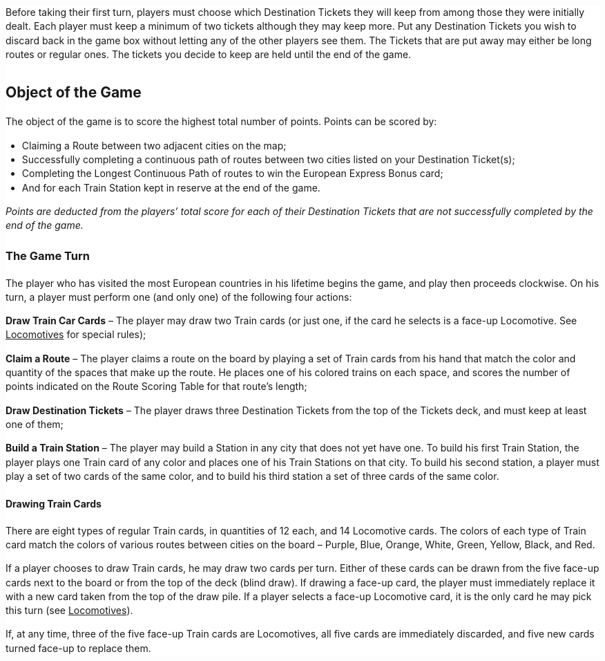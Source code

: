 Before taking their first turn, players must choose which Destination Tickets they will keep from among those they were initially dealt. Each player must keep a minimum of two tickets although they may keep more. Put any Destination Tickets you wish to discard back in the game box without letting any of the other players see them. The Tickets that are put away may either be long routes or regular ones. The tickets you decide to keep are held until the end of the game.

## Object of the Game

The object of the game is to score the highest total number of points. Points can be scored by:

* Claiming a Route between two adjacent cities on the map;
* Successfully completing a continuous path of routes between two cities listed on your Destination Ticket(s);
* Completing the Longest Continuous Path of routes to win the European Express Bonus card;
* And for each Train Station kept in reserve at the end of the game.

*Points are deducted from the players’ total score for each of their Destination Tickets that are not successfully completed by the end of the game.*

### The Game Turn

The player who has visited the most European countries in his lifetime begins the game, and play then proceeds clockwise. On his turn, a player must perform one (and only one) of the following four actions:

**Draw Train Car Cards** – The player may draw two Train cards (or just one, if the card he selects is a face-up Locomotive. See [Locomotives](#locomotives) for special rules);

**Claim a Route** – The player claims a route on the board by playing a set of Train cards from his hand that match the color and quantity of the spaces that make up the route. He places one of his colored trains on each space, and scores the number of points indicated on the Route Scoring Table for that route’s length;

**Draw Destination Tickets** – The player draws three Destination Tickets from the top of the Tickets deck, and must keep at least one of them;

**Build a Train Station** – The player may build a Station in any city that does not yet have one. To build his first Train Station, the player plays one Train card of any color and places one of his Train Stations on that city. To build his second station, a player must play a set of two cards of the same color, and to build his third station a set of three cards of the same color.

#### Drawing Train Cards

There are eight types of regular Train cards, in quantities of 12 each, and 14 Locomotive cards. The colors of each type of Train card match the colors of various routes between cities on the board – Purple, Blue, Orange, White, Green, Yellow, Black, and Red.

If a player chooses to draw Train cards, he may draw two cards per turn. Either of these cards can be drawn from the five face-up cards next to the board or from the top of the deck (blind draw). If drawing a face-up card, the player must immediately replace it with a new card taken from the top of the draw pile. If a player selects a face-up Locomotive card, it is the only card he may pick this turn (see [Locomotives](#locomotives)).

If, at any time, three of the five face-up Train cards are Locomotives, all five cards are immediately discarded, and five new cards turned face-up to replace them.
